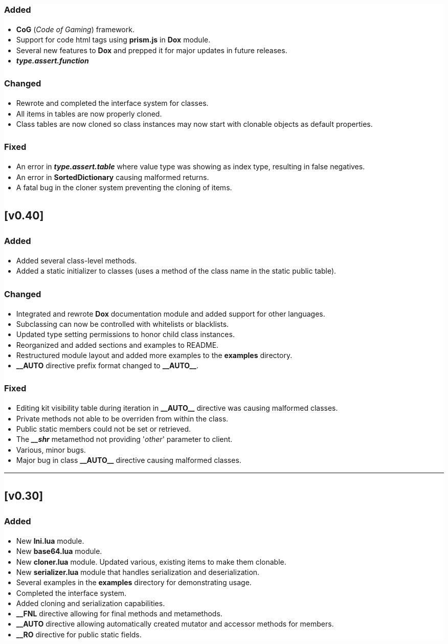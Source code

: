 ### Added
- **CoG** (*Code of Gaming*) framework.
- Support for code html tags using **prism.js** in **Dox** module.
- Several new features to **Dox** and prepped it for major updates in future releases.
- ***type.assert.function***

### Changed
- Rewrote and completed the interface system for classes.
- All items in tables are now properly cloned.
- Class tables are now cloned so class instances may now start with clonable objects as default properties.

### Fixed
- An error in ***type.assert.table*** where value type was showing as index type, resulting in false negatives.
- An error in **SortedDictionary** causing malformed returns.
- A fatal bug in the cloner system preventing the cloning of items.

## [**v0.40**]

### Added
- Added several class-level methods.
- Added a static initializer to classes (uses a method of the class name in the static public table).

### Changed
- Integrated and rewrote **Dox** documentation module and added support for other languages.
- Subclassing can now be controlled with whitelists or blacklists.
- Updated type setting permissions to honor child class instances.
- Reorganized and added sections and examples to README.
- Restructured module layout and added more examples to the **examples** directory.
- **\_\_AUTO** directive prefix format changed to **\_\_AUTO\_\_**.

### Fixed
- Editing kit visibility table during iteration in **\_\_AUTO\_\_** directive was causing malformed classes.
- Private methods not able to be overriden from within the class.
- Public static members could not be set or retrieved.
- The ***\_\_shr*** metamethod not providing '*other*' parameter to client.
- Various, minor bugs.
- Major bug in class **\_\_AUTO\_\_** directive causing malformed classes.

---

## [**v0.30**]

### Added
- New **Ini.lua** module.
- New **base64.lua** module.
- New **cloner.lua** module. Updated various, existing items to make them clonable.
- New **serializer.lua** module that handles serialization and deserialization.
- Several examples in the **examples** directory for demonstrating usage.
- Completed the interface system.
- Added cloning and serialization capabilities.
- **\_\_FNL** directive allowing for final methods and metamethods.
- **\_\_AUTO** directive allowing automatically created mutator and accessor methods for members.
- **\_\_RO** directive for public static fields.
